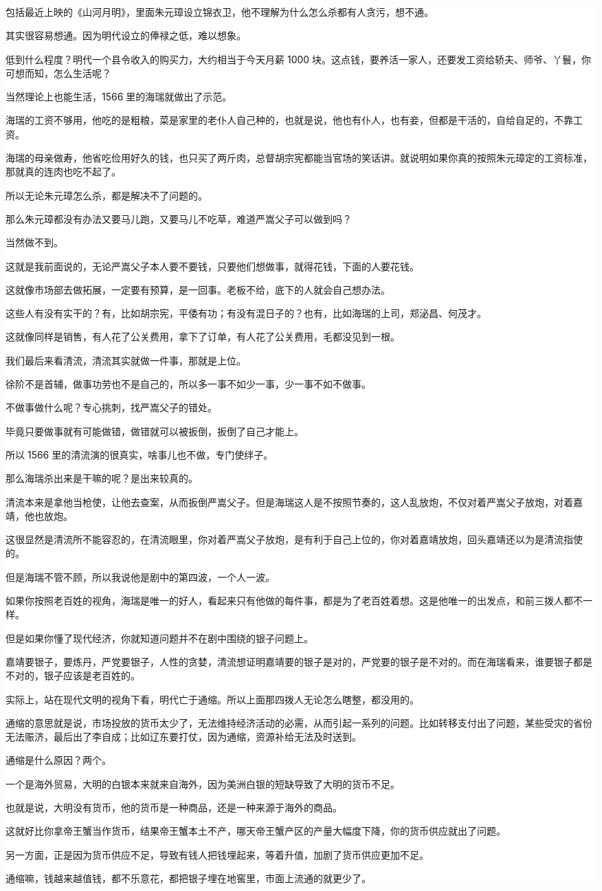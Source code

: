 包括最近上映的《山河月明》，里面朱元璋设立锦衣卫，他不理解为什么怎么杀都有人贪污，想不通。

其实很容易想通。因为明代设立的俸禄之低，难以想象。

低到什么程度？明代一个县令收入的购买力，大约相当于今天月薪 1000 块。这点钱，要养活一家人，还要发工资给轿夫、师爷、丫鬟，你可想而知，怎么生活呢？

当然理论上也能生活，1566 里的海瑞就做出了示范。 

海瑞的工资不够用，他吃的是粗粮，菜是家里的老仆人自己种的，也就是说，他也有仆人，也有妾，但都是干活的，自给自足的，不靠工资。 

海瑞的母亲做寿，他省吃俭用好久的钱，也只买了两斤肉，总督胡宗宪都能当官场的笑话讲。就说明如果你真的按照朱元璋定的工资标准，那就真的连肉也吃不起了。

所以无论朱元璋怎么杀，都是解决不了问题的。 

那么朱元璋都没有办法又要马儿跑，又要马儿不吃草，难道严嵩父子可以做到吗？ 

当然做不到。

这就是我前面说的，无论严嵩父子本人要不要钱，只要他们想做事，就得花钱，下面的人要花钱。 

这就像市场部去做拓展，一定要有预算，是一回事。老板不给，底下的人就会自己想办法。 

这些人有没有实干的？有，比如胡宗宪，平倭有功；有没有混日子的？也有，比如海瑞的上司，郑泌昌、何茂才。

这就像同样是销售，有人花了公关费用，拿下了订单，有人花了公关费用，毛都没见到一根。 

我们最后来看清流，清流其实就做一件事，那就是上位。

徐阶不是首辅，做事功劳也不是自己的，所以多一事不如少一事，少一事不如不做事。

不做事做什么呢？专心挑刺，找严嵩父子的错处。

毕竟只要做事就有可能做错，做错就可以被扳倒，扳倒了自己才能上。 

所以 1566 里的清流演的很真实，啥事儿也不做，专门使绊子。

那么海瑞杀出来是干嘛的呢？是出来较真的。 

清流本来是拿他当枪使，让他去查案，从而扳倒严嵩父子。但是海瑞这人是不按照节奏的，这人乱放炮，不仅对着严嵩父子放炮，对着嘉靖，他也放炮。

这很显然是清流所不能容忍的，在清流眼里，你对着严嵩父子放炮，是有利于自己上位的，你对着嘉靖放炮，回头嘉靖还以为是清流指使的。

但是海瑞不管不顾，所以我说他是剧中的第四波，一个人一波。 

如果你按照老百姓的视角，海瑞是唯一的好人，看起来只有他做的每件事，都是为了老百姓着想。这是他唯一的出发点，和前三拨人都不一样。 

但是如果你懂了现代经济，你就知道问题并不在剧中围绕的银子问题上。 

嘉靖要银子，要炼丹，严党要银子，人性的贪婪，清流想证明嘉靖要的银子是对的，严党要的银子是不对的。而在海瑞看来，谁要银子都是不对的，银子应该是老百姓的。 

实际上，站在现代文明的视角下看，明代亡于通缩。所以上面那四拨人无论怎么瞎整，都没用的。 

通缩的意思就是说，市场投放的货币太少了，无法维持经济活动的必需，从而引起一系列的问题。比如转移支付出了问题，某些受灾的省份无法赈济，最后出了李自成；比如辽东要打仗，因为通缩，资源补给无法及时送到。 

通缩是什么原因？两个。 

一个是海外贸易，大明的白银本来就来自海外，因为美洲白银的短缺导致了大明的货币不足。

也就是说，大明没有货币，他的货币是一种商品，还是一种来源于海外的商品。

这就好比你拿帝王蟹当作货币，结果帝王蟹本土不产，哪天帝王蟹产区的产量大幅度下降，你的货币供应就出了问题。 

另一方面，正是因为货币供应不足，导致有钱人把钱埋起来，等着升值，加剧了货币供应更加不足。 

通缩嘛，钱越来越值钱，都不乐意花，都把银子埋在地窖里，市面上流通的就更少了。 
